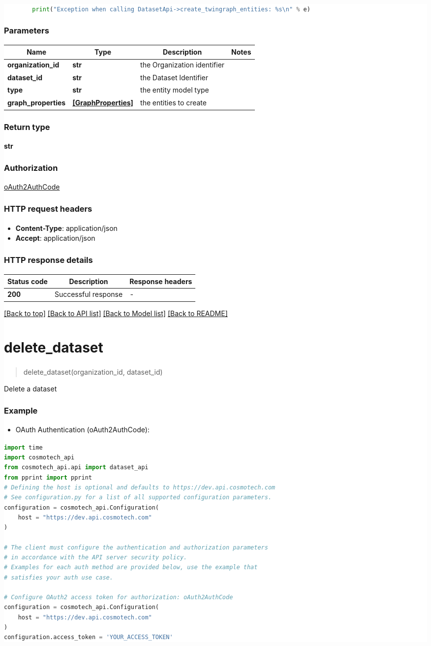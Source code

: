 ```python
        print("Exception when calling DatasetApi->create_twingraph_entities: %s\n" % e)
```


### Parameters

Name | Type | Description  | Notes
------------- | ------------- | ------------- | -------------
 **organization_id** | **str**| the Organization identifier |
 **dataset_id** | **str**| the Dataset Identifier |
 **type** | **str**| the entity model type |
 **graph_properties** | [**[GraphProperties]**](GraphProperties.md)| the entities to create |

### Return type

**str**

### Authorization

[oAuth2AuthCode](../README.md#oAuth2AuthCode)

### HTTP request headers

 - **Content-Type**: application/json
 - **Accept**: application/json


### HTTP response details

| Status code | Description | Response headers |
|-------------|-------------|------------------|
**200** | Successful response |  -  |

[[Back to top]](#) [[Back to API list]](../README.md#documentation-for-api-endpoints) [[Back to Model list]](../README.md#documentation-for-models) [[Back to README]](../README.md)

# **delete_dataset**
> delete_dataset(organization_id, dataset_id)

Delete a dataset

### Example

* OAuth Authentication (oAuth2AuthCode):

```python
import time
import cosmotech_api
from cosmotech_api.api import dataset_api
from pprint import pprint
# Defining the host is optional and defaults to https://dev.api.cosmotech.com
# See configuration.py for a list of all supported configuration parameters.
configuration = cosmotech_api.Configuration(
    host = "https://dev.api.cosmotech.com"
)

# The client must configure the authentication and authorization parameters
# in accordance with the API server security policy.
# Examples for each auth method are provided below, use the example that
# satisfies your auth use case.

# Configure OAuth2 access token for authorization: oAuth2AuthCode
configuration = cosmotech_api.Configuration(
    host = "https://dev.api.cosmotech.com"
)
configuration.access_token = 'YOUR_ACCESS_TOKEN'
```
